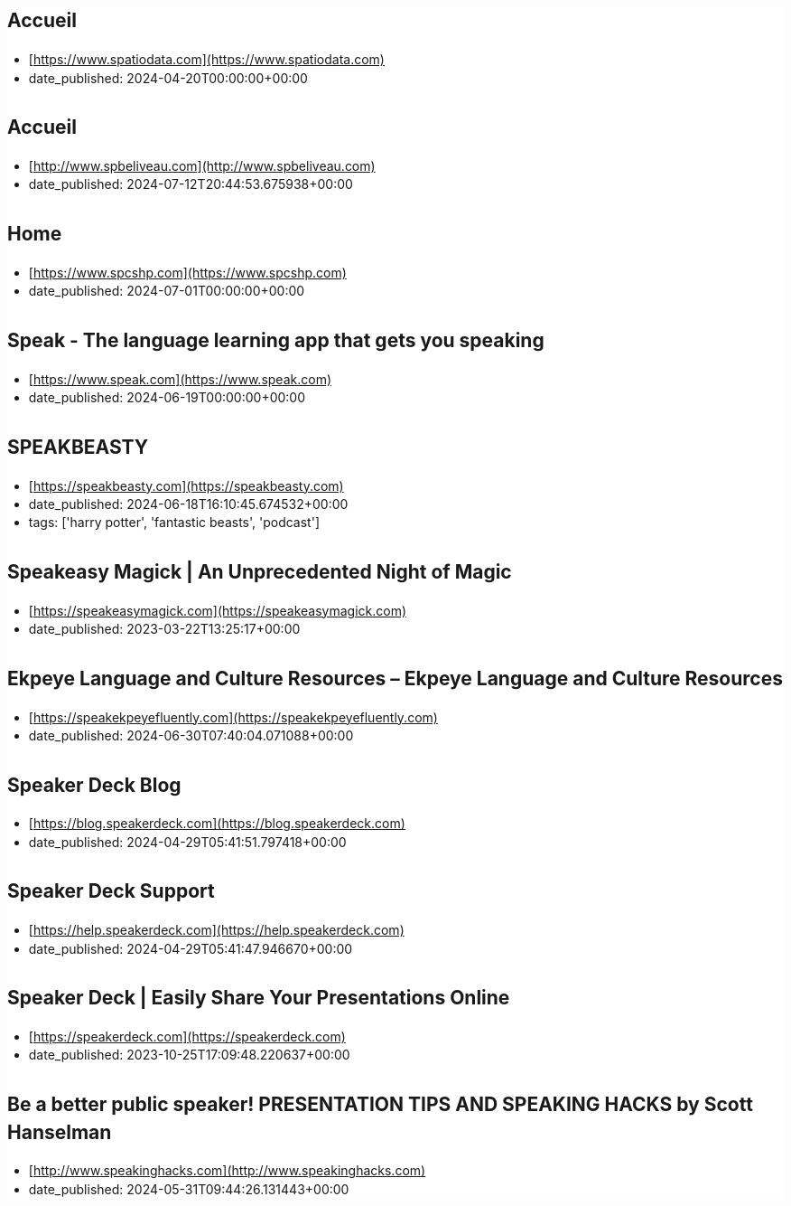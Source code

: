  ## Accueil
 - [https://www.spatiodata.com](https://www.spatiodata.com)
 - date_published: 2024-04-20T00:00:00+00:00

 ## Accueil
 - [http://www.spbeliveau.com](http://www.spbeliveau.com)
 - date_published: 2024-07-12T20:44:53.675938+00:00

 ## Home
 - [https://www.spcshp.com](https://www.spcshp.com)
 - date_published: 2024-07-01T00:00:00+00:00

 ## Speak - The language learning app that gets you speaking
 - [https://www.speak.com](https://www.speak.com)
 - date_published: 2024-06-19T00:00:00+00:00

 ## SPEAKBEASTY
 - [https://speakbeasty.com](https://speakbeasty.com)
 - date_published: 2024-06-18T16:10:45.674532+00:00
 - tags: ['harry potter', 'fantastic beasts', 'podcast']

 ## Speakeasy Magick | An Unprecedented Night of Magic
 - [https://speakeasymagick.com](https://speakeasymagick.com)
 - date_published: 2023-03-22T13:25:17+00:00

 ## Ekpeye Language and Culture Resources – Ekpeye Language and Culture Resources
 - [https://speakekpeyefluently.com](https://speakekpeyefluently.com)
 - date_published: 2024-06-30T07:40:04.071088+00:00

 ## Speaker Deck Blog
 - [https://blog.speakerdeck.com](https://blog.speakerdeck.com)
 - date_published: 2024-04-29T05:41:51.797418+00:00

 ## Speaker Deck Support
 - [https://help.speakerdeck.com](https://help.speakerdeck.com)
 - date_published: 2024-04-29T05:41:47.946670+00:00

 ## Speaker Deck | Easily Share Your Presentations Online
 - [https://speakerdeck.com](https://speakerdeck.com)
 - date_published: 2023-10-25T17:09:48.220637+00:00

 ## Be a better public speaker! PRESENTATION TIPS AND SPEAKING HACKS by Scott Hanselman
 - [http://www.speakinghacks.com](http://www.speakinghacks.com)
 - date_published: 2024-05-31T09:44:26.131443+00:00
